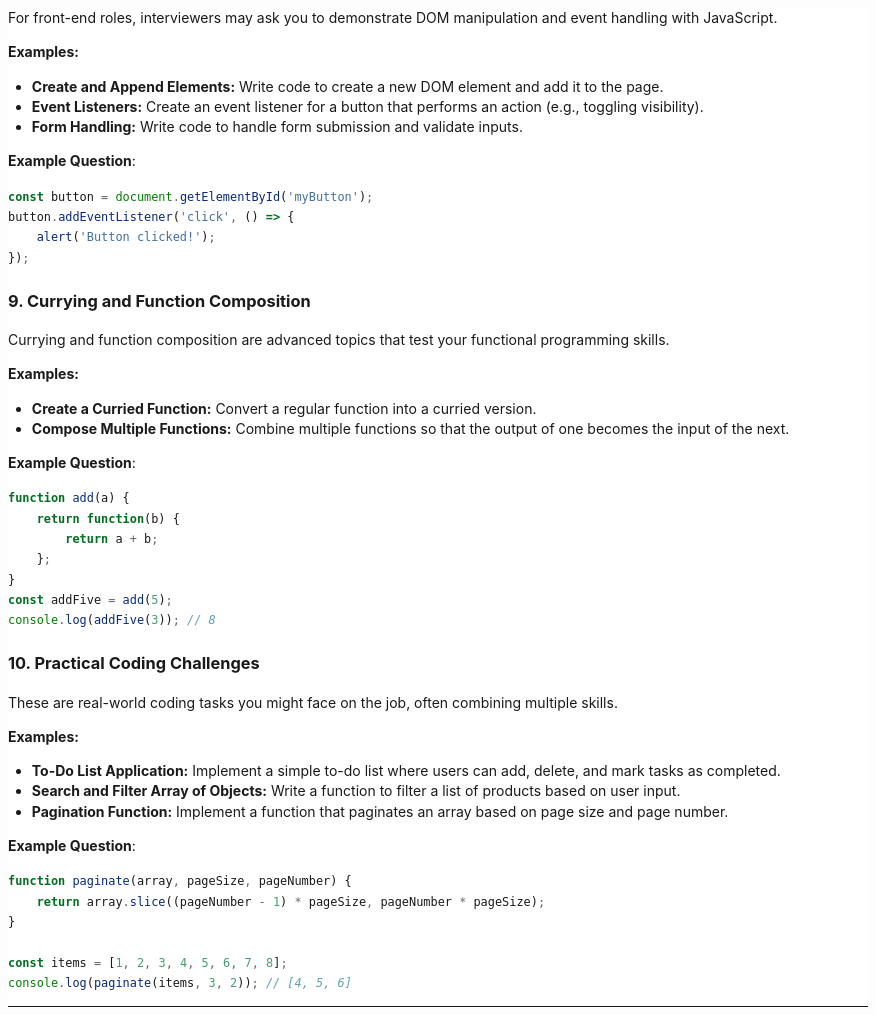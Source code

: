 For front-end roles, interviewers may ask you to demonstrate DOM manipulation and event handling with JavaScript.

**Examples:**
   - **Create and Append Elements:** Write code to create a new DOM element and add it to the page.
   - **Event Listeners:** Create an event listener for a button that performs an action (e.g., toggling visibility).
   - **Form Handling:** Write code to handle form submission and validate inputs.

**Example Question**:
   ```javascript
   const button = document.getElementById('myButton');
   button.addEventListener('click', () => {
       alert('Button clicked!');
   });
   ```

### 9. **Currying and Function Composition**

Currying and function composition are advanced topics that test your functional programming skills.

**Examples:**
   - **Create a Curried Function:** Convert a regular function into a curried version.
   - **Compose Multiple Functions:** Combine multiple functions so that the output of one becomes the input of the next.

**Example Question**:
   ```javascript
   function add(a) {
       return function(b) {
           return a + b;
       };
   }
   const addFive = add(5);
   console.log(addFive(3)); // 8
   ```

### 10. **Practical Coding Challenges**

These are real-world coding tasks you might face on the job, often combining multiple skills.

**Examples:**
   - **To-Do List Application:** Implement a simple to-do list where users can add, delete, and mark tasks as completed.
   - **Search and Filter Array of Objects:** Write a function to filter a list of products based on user input.
   - **Pagination Function:** Implement a function that paginates an array based on page size and page number.

**Example Question**:
   ```javascript
   function paginate(array, pageSize, pageNumber) {
       return array.slice((pageNumber - 1) * pageSize, pageNumber * pageSize);
   }

   const items = [1, 2, 3, 4, 5, 6, 7, 8];
   console.log(paginate(items, 3, 2)); // [4, 5, 6]
   ```

---